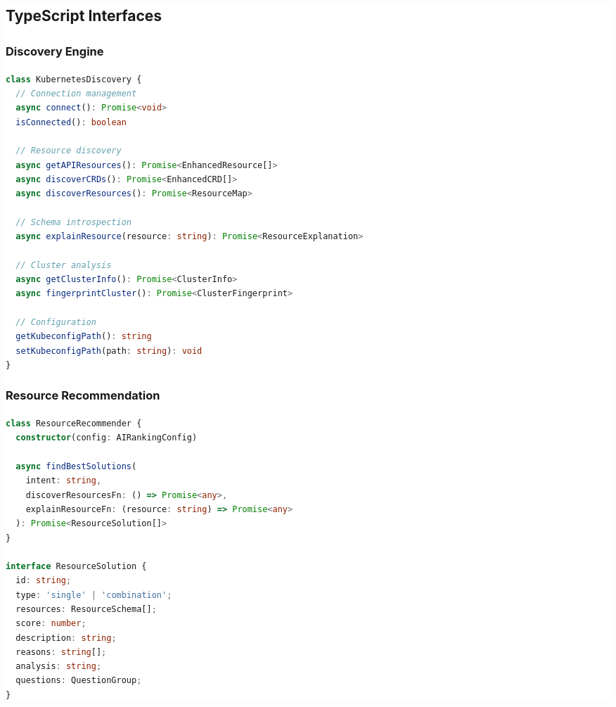 ## TypeScript Interfaces

### Discovery Engine

```typescript
class KubernetesDiscovery {
  // Connection management
  async connect(): Promise<void>
  isConnected(): boolean
  
  // Resource discovery
  async getAPIResources(): Promise<EnhancedResource[]>
  async discoverCRDs(): Promise<EnhancedCRD[]>
  async discoverResources(): Promise<ResourceMap>
  
  // Schema introspection
  async explainResource(resource: string): Promise<ResourceExplanation>
  
  // Cluster analysis
  async getClusterInfo(): Promise<ClusterInfo>
  async fingerprintCluster(): Promise<ClusterFingerprint>
  
  // Configuration
  getKubeconfigPath(): string
  setKubeconfigPath(path: string): void
}
```

### Resource Recommendation

```typescript
class ResourceRecommender {
  constructor(config: AIRankingConfig)
  
  async findBestSolutions(
    intent: string,
    discoverResourcesFn: () => Promise<any>,
    explainResourceFn: (resource: string) => Promise<any>
  ): Promise<ResourceSolution[]>
}

interface ResourceSolution {
  id: string;
  type: 'single' | 'combination';
  resources: ResourceSchema[];
  score: number;
  description: string;
  reasons: string[];
  analysis: string;
  questions: QuestionGroup;
}
```
